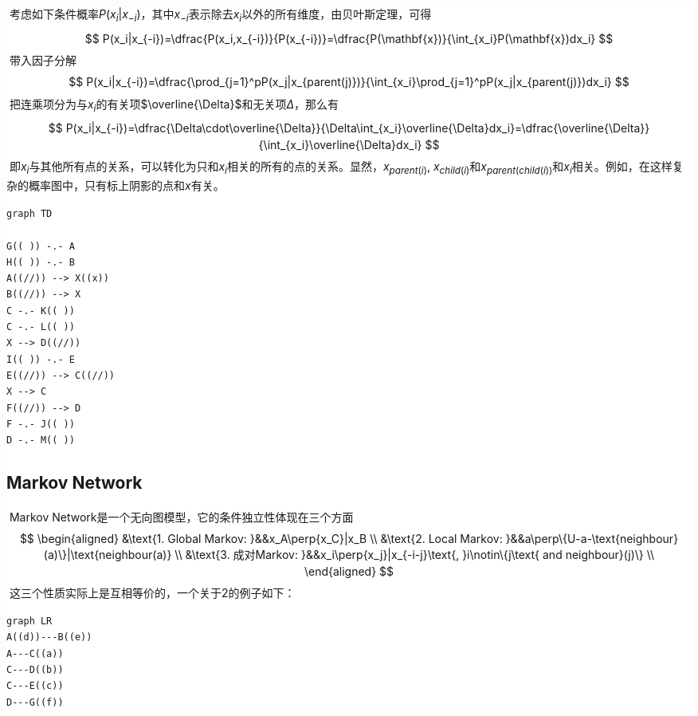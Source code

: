 ​	考虑如下条件概率$P(x_i|x_{-i})$，其中$x_{-i}$表示除去$x_i$以外的所有维度，由贝叶斯定理，可得
$$
P(x_i|x_{-i})=\dfrac{P(x_i,x_{-i})}{P(x_{-i})}=\dfrac{P(\mathbf{x})}{\int_{x_i}P(\mathbf{x})dx_i}
$$
​	带入因子分解
$$
P(x_i|x_{-i})=\dfrac{\prod_{j=1}^pP(x_j|x_{parent(j)})}{\int_{x_i}\prod_{j=1}^pP(x_j|x_{parent(j)})dx_i}
$$
​	把连乘项分为与$x_i$的有关项$\overline{\Delta}$和无关项$\Delta$，那么有
$$
	P(x_i|x_{-i})=\dfrac{\Delta\cdot\overline{\Delta}}{\Delta\int_{x_i}\overline{\Delta}dx_i}=\dfrac{\overline{\Delta}}{\int_{x_i}\overline{\Delta}dx_i}
$$
​	即$x_i$与其他所有点的关系，可以转化为只和$x_i$相关的所有的点的关系。显然，$x_{parent(i)}\text{, }x_{child(i)}$和$x_{parent(child(i))}$和$x_i$相关。例如，在这样复杂的概率图中，只有标上阴影的点和$x$有关。

```mermaid
graph TD

G(( )) -.- A
H(( )) -.- B
A((//)) --> X((x))
B((//)) --> X
C -.- K(( ))
C -.- L(( ))
X --> D((//))
I(( )) -.- E
E((//)) --> C((//))
X --> C
F((//)) --> D
F -.- J(( ))
D -.- M(( ))

```

## Markov Network

​	Markov Network是一个无向图模型，它的条件独立性体现在三个方面
$$
\begin{aligned}
	&\text{1. Global Markov: }&&x_A\perp{x_C}|x_B \\
	&\text{2. Local Markov: }&&a\perp\{U-a-\text{neighbour}(a)\}|\text{neighbour(a)} \\
	&\text{3. 成对Markov: }&&x_i\perp{x_j}|x_{-i-j}\text{, }i\notin\{j\text{ and neighbour}(j)\} \\
\end{aligned}
$$
​	这三个性质实际上是互相等价的，一个关于2的例子如下：

```mermaid
graph LR
A((d))---B((e))
A---C((a))
C---D((b))
C---E((c))
D---G((f))
```
